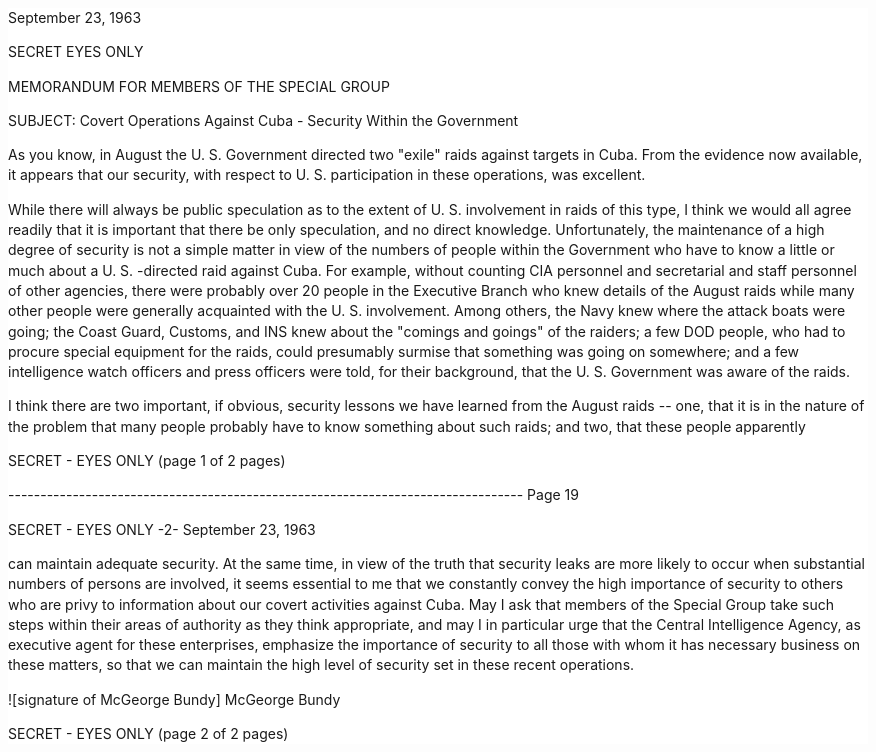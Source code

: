 September 23, 1963

SECRET EYES ONLY

MEMORANDUM FOR MEMBERS OF THE SPECIAL GROUP

SUBJECT: Covert Operations Against Cuba - Security Within the Government

As you know, in August the U. S. Government directed two "exile" raids against targets in Cuba. From the evidence now available, it appears that our security, with respect to U. S. participation in these operations, was excellent.

While there will always be public speculation as to the extent of U. S. involvement in raids of this type, I think we would all agree readily that it is important that there be only speculation, and no direct knowledge. Unfortunately, the maintenance of a high degree of security is not a simple matter in view of the numbers of people within the Government who have to know a little or much about a U. S. -directed raid against Cuba. For example, without counting CIA personnel and secretarial and staff personnel of other agencies, there were probably over 20 people in the Executive Branch who knew details of the August raids while many other people were generally acquainted with the U. S. involvement. Among others, the Navy knew where the attack boats were going; the Coast Guard, Customs, and INS knew about the "comings and goings" of the raiders; a few DOD people, who had to procure special equipment for the raids, could presumably surmise that something was going on somewhere; and a few intelligence watch officers and press officers were told, for their background, that the U. S. Government was aware of the raids.

I think there are two important, if obvious, security lessons we have learned from the August raids -- one, that it is in the nature of the problem that many people probably have to know something about such raids; and two, that these people apparently

SECRET - EYES ONLY (page 1 of 2 pages)


-------------------------------------------------------------------------------- Page 19

SECRET - EYES ONLY -2- September 23, 1963

can maintain adequate security. At the same time, in view of the truth that security leaks are more likely to occur when substantial numbers of persons are involved, it seems essential to me that we constantly convey the high importance of security to others who are privy to information about our covert activities against Cuba. May I ask that members of the Special Group take such steps within their areas of authority as they think appropriate, and may I in particular urge that the Central Intelligence Agency, as executive agent for these enterprises, emphasize the importance of security to all those with whom it has necessary business on these matters, so that we can maintain the high level of security set in these recent operations.

![signature of McGeorge Bundy]
McGeorge Bundy

SECRET - EYES ONLY (page 2 of 2 pages)


[^1]: 98
[^1]: 98
[^1]: 98
[^1]: 98